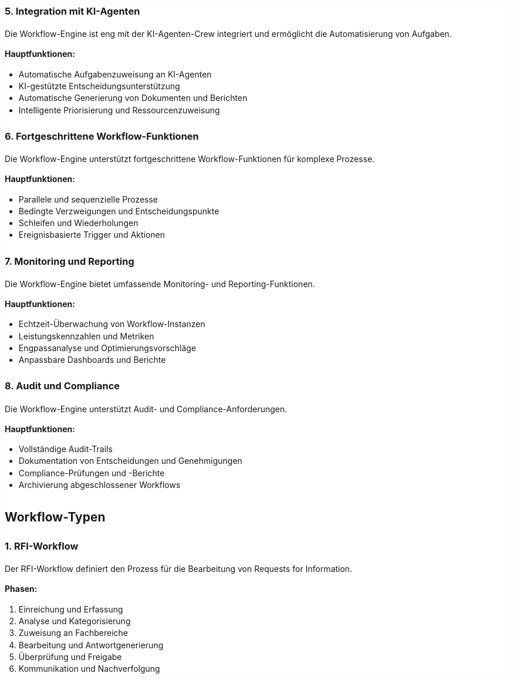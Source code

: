### 5. Integration mit KI-Agenten

Die Workflow-Engine ist eng mit der KI-Agenten-Crew integriert und ermöglicht die Automatisierung von Aufgaben.

**Hauptfunktionen:**
- Automatische Aufgabenzuweisung an KI-Agenten
- KI-gestützte Entscheidungsunterstützung
- Automatische Generierung von Dokumenten und Berichten
- Intelligente Priorisierung und Ressourcenzuweisung

### 6. Fortgeschrittene Workflow-Funktionen

Die Workflow-Engine unterstützt fortgeschrittene Workflow-Funktionen für komplexe Prozesse.

**Hauptfunktionen:**
- Parallele und sequenzielle Prozesse
- Bedingte Verzweigungen und Entscheidungspunkte
- Schleifen und Wiederholungen
- Ereignisbasierte Trigger und Aktionen

### 7. Monitoring und Reporting

Die Workflow-Engine bietet umfassende Monitoring- und Reporting-Funktionen.

**Hauptfunktionen:**
- Echtzeit-Überwachung von Workflow-Instanzen
- Leistungskennzahlen und Metriken
- Engpassanalyse und Optimierungsvorschläge
- Anpassbare Dashboards und Berichte

### 8. Audit und Compliance

Die Workflow-Engine unterstützt Audit- und Compliance-Anforderungen.

**Hauptfunktionen:**
- Vollständige Audit-Trails
- Dokumentation von Entscheidungen und Genehmigungen
- Compliance-Prüfungen und -Berichte
- Archivierung abgeschlossener Workflows

## Workflow-Typen

### 1. RFI-Workflow

Der RFI-Workflow definiert den Prozess für die Bearbeitung von Requests for Information.

**Phasen:**
1. Einreichung und Erfassung
2. Analyse und Kategorisierung
3. Zuweisung an Fachbereiche
4. Bearbeitung und Antwortgenerierung
5. Überprüfung und Freigabe
6. Kommunikation und Nachverfolgung
